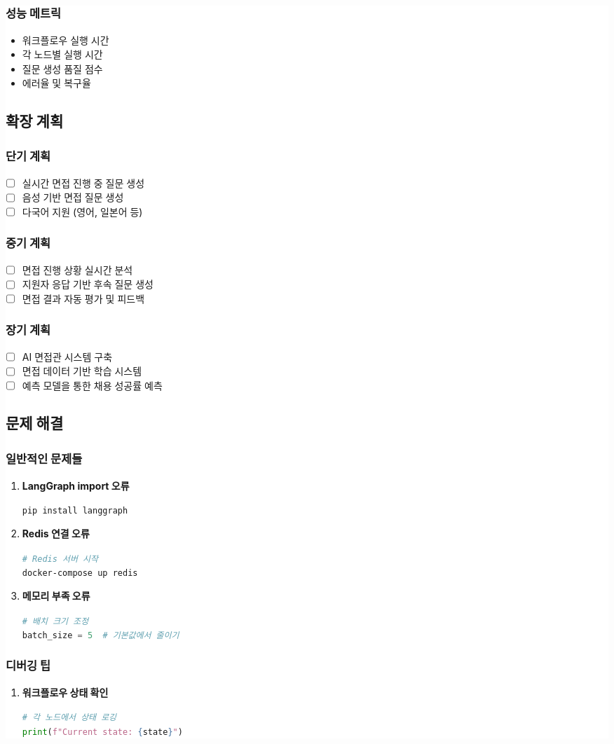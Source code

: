 ### 성능 메트릭
- 워크플로우 실행 시간
- 각 노드별 실행 시간
- 질문 생성 품질 점수
- 에러율 및 복구율

## 확장 계획

### 단기 계획
- [ ] 실시간 면접 진행 중 질문 생성
- [ ] 음성 기반 면접 질문 생성
- [ ] 다국어 지원 (영어, 일본어 등)

### 중기 계획
- [ ] 면접 진행 상황 실시간 분석
- [ ] 지원자 응답 기반 후속 질문 생성
- [ ] 면접 결과 자동 평가 및 피드백

### 장기 계획
- [ ] AI 면접관 시스템 구축
- [ ] 면접 데이터 기반 학습 시스템
- [ ] 예측 모델을 통한 채용 성공률 예측

## 문제 해결

### 일반적인 문제들

1. **LangGraph import 오류**
   ```bash
   pip install langgraph
   ```

2. **Redis 연결 오류**
   ```bash
   # Redis 서버 시작
   docker-compose up redis
   ```

3. **메모리 부족 오류**
   ```python
   # 배치 크기 조정
   batch_size = 5  # 기본값에서 줄이기
   ```

### 디버깅 팁

1. **워크플로우 상태 확인**
   ```python
   # 각 노드에서 상태 로깅
   print(f"Current state: {state}")
   ```
